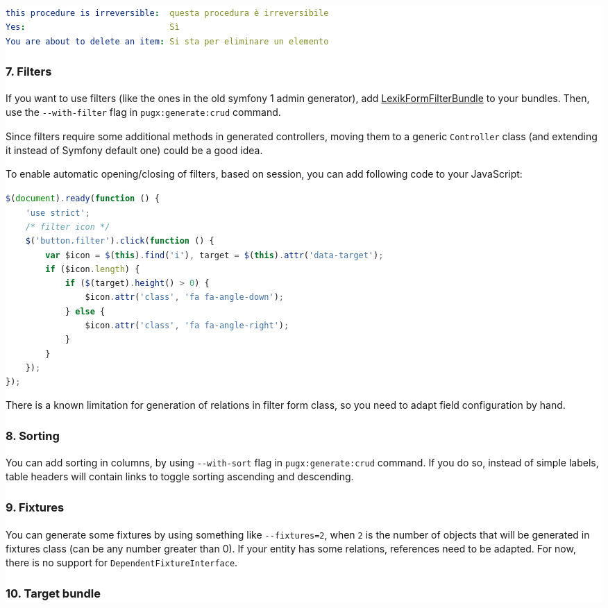 ```yaml
this procedure is irreversible:  questa procedura è irreversibile
Yes:                             Sì
You are about to delete an item: Si sta per eliminare un elemento
```

### 7. Filters

If you want to use filters (like the ones in the old symfony 1 admin generator), add
[LexikFormFilterBundle](https://github.com/lexik/LexikFormFilterBundle) to your bundles.
Then, use the ``--with-filter`` flag in ``pugx:generate:crud`` command.

Since filters require some additional methods in generated controllers, moving them to
a generic ``Controller`` class (and extending it instead of Symfony default one)
could be a good idea.

To enable automatic opening/closing of filters, based on session, you can add following
code to your JavaScript:

``` js
$(document).ready(function () {
    'use strict';
    /* filter icon */
    $('button.filter').click(function () {
        var $icon = $(this).find('i'), target = $(this).attr('data-target');
        if ($icon.length) {
            if ($(target).height() > 0) {
                $icon.attr('class', 'fa fa-angle-down');
            } else {
                $icon.attr('class', 'fa fa-angle-right');
            }
        }
    });
});
```

There is a known limitation for generation of relations in filter form class, so you
need to adapt field configuration by hand.

### 8. Sorting

You can add sorting in columns, by using ``--with-sort`` flag in ``pugx:generate:crud`` command.
If you do so, instead of simple labels, table headers will contain links to toggle sorting
ascending and descending.

### 9. Fixtures

You can generate some fixtures by using something like ``--fixtures=2``, when ``2`` is the
number of objects that will be generated in fixtures class (can be any number greater than 0).
If your entity has some relations, references need to be adapted.
For now, there is no support for ``DependentFixtureInterface``.

### 10. Target bundle
